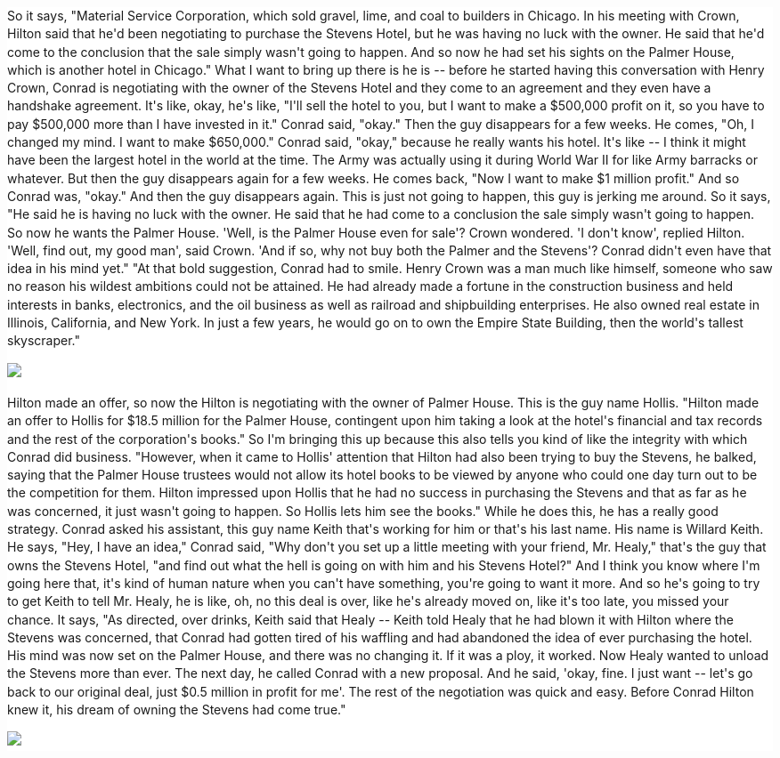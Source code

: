 So it says, "Material Service Corporation, which sold gravel, lime, and coal to builders in Chicago. In his meeting with Crown, Hilton said that he'd been negotiating to purchase the Stevens Hotel, but he was having no luck with the owner. He said that he'd come to the conclusion that the sale simply wasn't going to happen. And so now he had set his sights on the Palmer House, which is another hotel in Chicago." What I want to bring up there is he is -- before he started having this conversation with Henry Crown, Conrad is negotiating with the owner of the Stevens Hotel and they come to an agreement and they even have a handshake agreement. It's like, okay, he's like, "I'll sell the hotel to you, but I want to make a $500,000 profit on it, so you have to pay $500,000 more than I have invested in it." Conrad said, "okay." Then the guy disappears for a few weeks. He comes, "Oh, I changed my mind. I want to make $650,000." Conrad said, "okay," because he really wants his hotel. It's like -- I think it might have been the largest hotel in the world at the time. The Army was actually using it during World War II for like Army barracks or whatever. But then the guy disappears again for a few weeks. He comes back, "Now I want to make $1 million profit." And so Conrad was, "okay." And then the guy disappears again. This is just not going to happen, this guy is jerking me around. So it says, "He said he is having no luck with the owner. He said that he had come to a conclusion the sale simply wasn't going to happen. So now he wants the Palmer House. 'Well, is the Palmer House even for sale'? Crown wondered. 'I don't know', replied Hilton. 'Well, find out, my good man', said Crown. 'And if so, why not buy both the Palmer and the Stevens'? Conrad didn't even have that idea in his mind yet." "At that bold suggestion, Conrad had to smile. Henry Crown was a man much like himself, someone who saw no reason his wildest ambitions could not be attained. He had already made a fortune in the construction business and held interests in banks, electronics, and the oil business as well as railroad and shipbuilding enterprises. He also owned real estate in Illinois, California, and New York. In just a few years, he would go on to own the Empire State Building, then the world's tallest skyscraper."

![](https://www.foundersnotes.com/static/images/new_icons/chevron-down-alt-thin.svg)

Hilton made an offer, so now the Hilton is negotiating with the owner of Palmer House. This is the guy name Hollis. "Hilton made an offer to Hollis for $18.5 million for the Palmer House, contingent upon him taking a look at the hotel's financial and tax records and the rest of the corporation's books." So I'm bringing this up because this also tells you kind of like the integrity with which Conrad did business. "However, when it came to Hollis' attention that Hilton had also been trying to buy the Stevens, he balked, saying that the Palmer House trustees would not allow its hotel books to be viewed by anyone who could one day turn out to be the competition for them. Hilton impressed upon Hollis that he had no success in purchasing the Stevens and that as far as he was concerned, it just wasn't going to happen. So Hollis lets him see the books." While he does this, he has a really good strategy. Conrad asked his assistant, this guy name Keith that's working for him or that's his last name. His name is Willard Keith. He says, "Hey, I have an idea," Conrad said, "Why don't you set up a little meeting with your friend, Mr. Healy," that's the guy that owns the Stevens Hotel, "and find out what the hell is going on with him and his Stevens Hotel?" And I think you know where I'm going here that, it's kind of human nature when you can't have something, you're going to want it more. And so he's going to try to get Keith to tell Mr. Healy, he is like, oh, no this deal is over, like he's already moved on, like it's too late, you missed your chance. It says, "As directed, over drinks, Keith said that Healy -- Keith told Healy that he had blown it with Hilton where the Stevens was concerned, that Conrad had gotten tired of his waffling and had abandoned the idea of ever purchasing the hotel. His mind was now set on the Palmer House, and there was no changing it. If it was a ploy, it worked. Now Healy wanted to unload the Stevens more than ever. The next day, he called Conrad with a new proposal. And he said, 'okay, fine. I just want -- let's go back to our original deal, just $0.5 million in profit for me'. The rest of the negotiation was quick and easy. Before Conrad Hilton knew it, his dream of owning the Stevens had come true."

![](https://www.foundersnotes.com/static/images/new_icons/chevron-down-alt-thin.svg)
